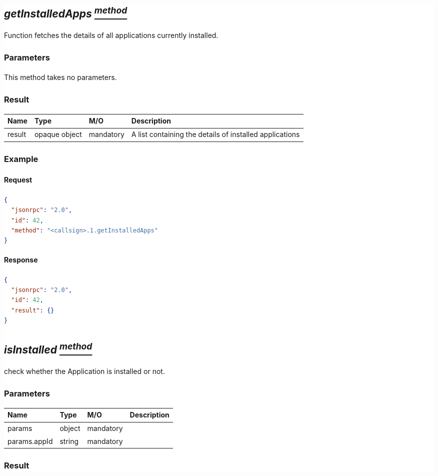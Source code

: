 <a id="method_getInstalledApps"></a>
## *getInstalledApps [<sup>method</sup>](#head_Methods)*

Function fetches the details of all applications currently installed.

### Parameters

This method takes no parameters.

### Result

| Name | Type | M/O | Description |
| :-------- | :-------- | :-------- | :-------- |
| result | opaque object | mandatory | A list containing the details of installed applications |

### Example

#### Request

```json
{
  "jsonrpc": "2.0",
  "id": 42,
  "method": "<callsign>.1.getInstalledApps"
}
```

#### Response

```json
{
  "jsonrpc": "2.0",
  "id": 42,
  "result": {}
}
```

<a id="method_isInstalled"></a>
## *isInstalled [<sup>method</sup>](#head_Methods)*

check whether the Application is installed or not.

### Parameters

| Name | Type | M/O | Description |
| :-------- | :-------- | :-------- | :-------- |
| params | object | mandatory |  |
| params.appId | string | mandatory |  |

### Result
